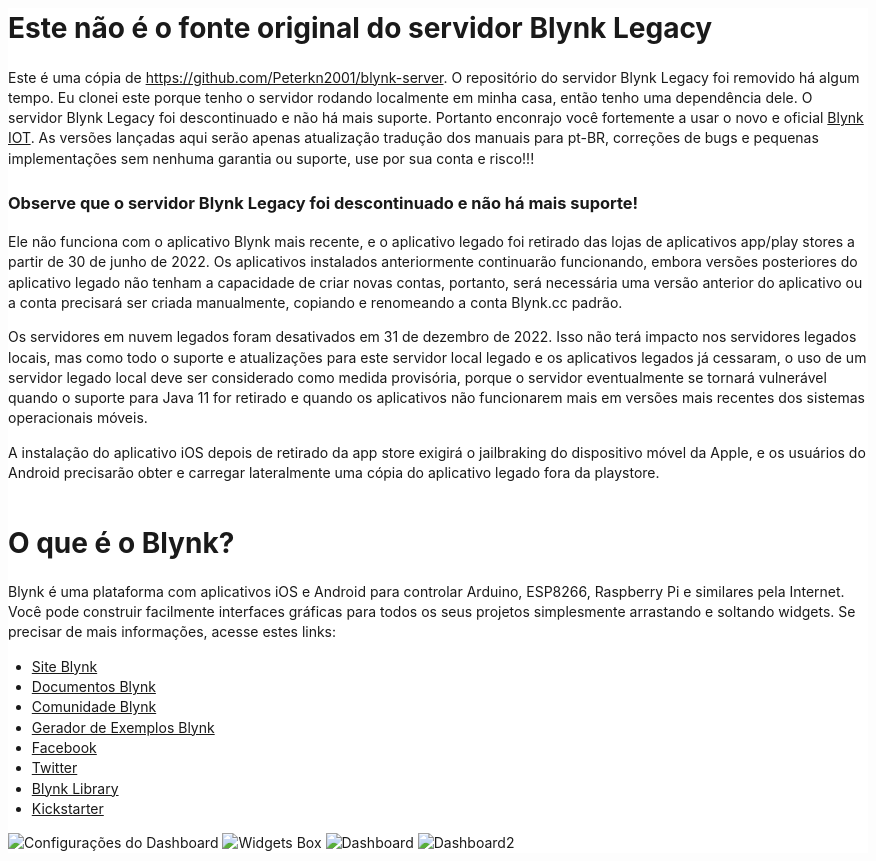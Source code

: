 # Este não é o fonte original do servidor Blynk Legacy
Este é uma cópia de https://github.com/Peterkn2001/blynk-server.
O repositório do servidor Blynk Legacy foi removido há algum tempo. Eu clonei este porque tenho o servidor rodando localmente em minha casa, então tenho uma dependência dele. O servidor Blynk Legacy foi descontinuado e não há mais suporte. Portanto enconrajo você fortemente a usar o novo e oficial [Blynk IOT](https://blynk.io/).
As versões lançadas aqui serão apenas atualização tradução dos manuais para pt-BR, correções de bugs e pequenas implementações sem nenhuma garantia ou suporte, use por sua conta e risco!!!

### Observe que o servidor Blynk Legacy foi descontinuado e não há mais suporte!
Ele não funciona com o aplicativo Blynk mais recente, e o aplicativo legado foi retirado das lojas de aplicativos app/play stores a partir de 30 de junho de 2022. Os aplicativos instalados anteriormente continuarão funcionando, embora versões posteriores do aplicativo legado não tenham a capacidade de criar novas contas, portanto, será necessária uma versão anterior do aplicativo ou a conta precisará ser criada manualmente, copiando e renomeando a conta Blynk.cc padrão.

Os servidores em nuvem legados foram desativados em 31 de dezembro de 2022. Isso não terá impacto nos servidores legados locais, mas como todo o suporte e atualizações para este servidor local legado e os aplicativos legados já cessaram, o uso de um servidor legado local deve ser considerado como medida provisória, porque o servidor eventualmente se tornará vulnerável quando o suporte para Java 11 for retirado e quando os aplicativos não funcionarem mais em versões mais recentes dos sistemas operacionais móveis.

A instalação do aplicativo iOS depois de retirado da app store exigirá o jailbraking do dispositivo móvel da Apple, e os usuários do Android precisarão obter e carregar lateralmente uma cópia do aplicativo legado fora da playstore.

# O que é o Blynk?

Blynk é uma plataforma com aplicativos iOS e Android para controlar Arduino, ESP8266, Raspberry Pi e similares pela Internet.
Você pode construir facilmente interfaces gráficas para todos os seus projetos simplesmente arrastando e soltando widgets. 
Se precisar de mais informações, acesse estes links:
* [Site Blynk](https://www.blynk.io)
* [Documentos Blynk](http://docs.blynk.cc)
* [Comunidade Blynk](https://community.blynk.cc)
* [Gerador de Exemplos Blynk](https://examples.blynk.cc)
* [Facebook](http://www.fb.com/blynkapp)
* [Twitter](http://twitter.com/blynk_app)
* [Blynk Library](https://github.com/Josafa2018/blynk-library)
* [Kickstarter](https://www.kickstarter.com/projects/167134865/blynk-build-an-app-for-your-arduino-project-in-5-m/description)

![Configurações do Dashboard](https://github.com/Josafa2018/blynk-server-legacy/blob/master/docs/overview/dash_settings.png)
![Widgets Box](https://github.com/Josafa2018/blynk-server-legacy/blob/master/docs/overview/widgets_box.png)
![Dashboard](https://github.com/Josafa2018/blynk-server-legacy/blob/master/docs/overview/dash.png)
![Dashboard2](https://github.com/Josafa2018/blynk-server-legacy/blob/master/docs/overview/dash2.png)
